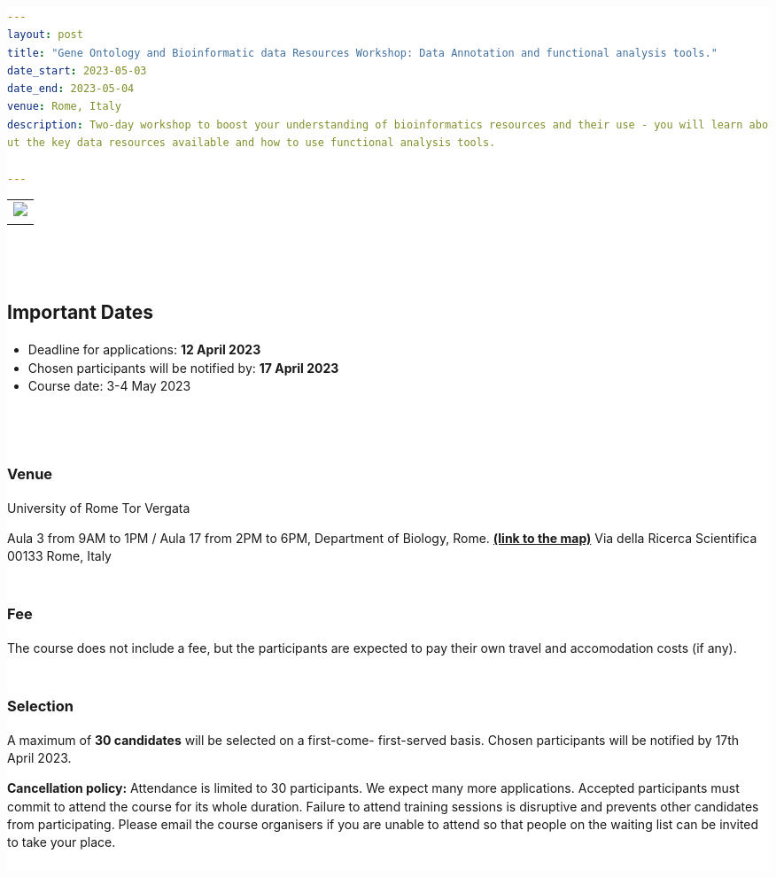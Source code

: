 ```yaml
---
layout: post
title: "Gene Ontology and Bioinformatic data Resources Workshop: Data Annotation and functional analysis tools."
date_start: 2023-05-03
date_end: 2023-05-04
venue: Rome, Italy
description: Two-day workshop to boost your understanding of bioinformatics resources and their use - you will learn about the key data resources available and how to use functional analysis tools.

---
```



<table border="0">
  <tr>
 <td><a href="http://elixir-italy.org"><img src="../../../img/logo_iib.png" height="100"></a></td>
  </tr>
</table>
<br>
<br>

## Important Dates
- Deadline for applications: **12 April 2023** 
- Chosen participants will be notified by: **17 April 2023**
- Course date: 3-4 May 2023
<br>
<br>

### Venue
University of Rome Tor Vergata

Aula 3 from 9AM to 1PM / Aula 17 from 2PM to 6PM, Department of Biology, Rome.  [**(link to the map)**](https://maps.google.com/maps?q=45.517557,9.212989) 
Via della Ricerca Scientifica 
00133 Rome, Italy
<br>
<br>

### Fee
The course does not include a fee, but the participants are expected to pay their own travel and accomodation costs (if any).
<br>
<br>

### **Selection**
A maximum of **30 candidates** will be selected on a first-come- first-served basis. Chosen participants will be notified by 17th April 2023. 

**Cancellation policy:** Attendance is limited to 30 participants. We expect many more applications. Accepted participants must commit to attend the course for its whole duration. Failure to attend training sessions is disruptive and prevents other candidates from participating. Please email the course organisers if you are unable to attend so that people on the waiting list can be invited to take your place.
<br>
<br>
